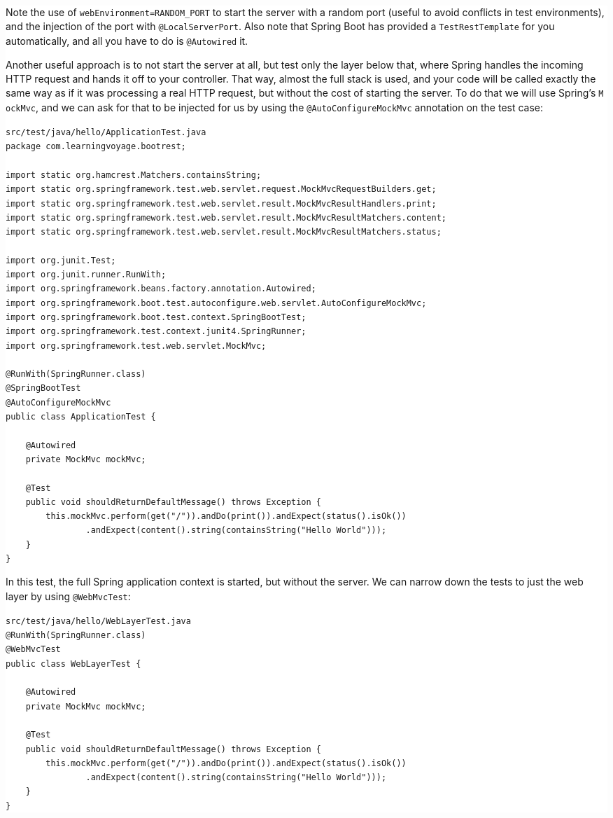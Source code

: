 Note the use of `webEnvironment=RANDOM_PORT` to start the server with a random port (useful to avoid conflicts in test environments), and the injection of the port with `@LocalServerPort`. Also note that Spring Boot has provided a `TestRestTemplate` for you automatically, and all you have to do is `@Autowired` it.

Another useful approach is to not start the server at all, but test only the layer below that, where Spring handles the incoming HTTP request and hands it off to your controller. That way, almost the full stack is used, and your code will be called exactly the same way as if it was processing a real HTTP request, but without the cost of starting the server. To do that we will use Spring’s `MockMvc`, and we can ask for that to be injected for us by using the `@AutoConfigureMockMvc` annotation on the test case:


```
src/test/java/hello/ApplicationTest.java
package com.learningvoyage.bootrest;

import static org.hamcrest.Matchers.containsString;
import static org.springframework.test.web.servlet.request.MockMvcRequestBuilders.get;
import static org.springframework.test.web.servlet.result.MockMvcResultHandlers.print;
import static org.springframework.test.web.servlet.result.MockMvcResultMatchers.content;
import static org.springframework.test.web.servlet.result.MockMvcResultMatchers.status;

import org.junit.Test;
import org.junit.runner.RunWith;
import org.springframework.beans.factory.annotation.Autowired;
import org.springframework.boot.test.autoconfigure.web.servlet.AutoConfigureMockMvc;
import org.springframework.boot.test.context.SpringBootTest;
import org.springframework.test.context.junit4.SpringRunner;
import org.springframework.test.web.servlet.MockMvc;

@RunWith(SpringRunner.class)
@SpringBootTest
@AutoConfigureMockMvc
public class ApplicationTest {

    @Autowired
    private MockMvc mockMvc;

    @Test
    public void shouldReturnDefaultMessage() throws Exception {
        this.mockMvc.perform(get("/")).andDo(print()).andExpect(status().isOk())
                .andExpect(content().string(containsString("Hello World")));
    }
}
```


In this test, the full Spring application context is started, but without the server. We can narrow down the tests to just the web layer by using `@WebMvcTest`:


```
src/test/java/hello/WebLayerTest.java
@RunWith(SpringRunner.class)
@WebMvcTest
public class WebLayerTest {

    @Autowired
    private MockMvc mockMvc;

    @Test
    public void shouldReturnDefaultMessage() throws Exception {
        this.mockMvc.perform(get("/")).andDo(print()).andExpect(status().isOk())
                .andExpect(content().string(containsString("Hello World")));
    }
}
```